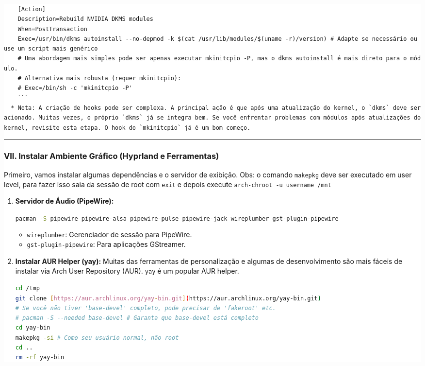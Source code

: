         [Action]
        Description=Rebuild NVIDIA DKMS modules
        When=PostTransaction
        Exec=/usr/bin/dkms autoinstall --no-depmod -k $(cat /usr/lib/modules/$(uname -r)/version) # Adapte se necessário ou use um script mais genérico
        # Uma abordagem mais simples pode ser apenas executar mkinitcpio -P, mas o dkms autoinstall é mais direto para o módulo.
        # Alternativa mais robusta (requer mkinitcpio):
        # Exec=/bin/sh -c 'mkinitcpio -P'
        ```
      * Nota: A criação de hooks pode ser complexa. A principal ação é que após uma atualização do kernel, o `dkms` deve ser acionado. Muitas vezes, o próprio `dkms` já se integra bem. Se você enfrentar problemas com módulos após atualizações do kernel, revisite esta etapa. O hook do `mkinitcpio` já é um bom começo.

-----

### VII. Instalar Ambiente Gráfico (Hyprland e Ferramentas)

Primeiro, vamos instalar algumas dependências e o servidor de exibição.
Obs: o comando `makepkg` deve ser executado em user level, para fazer isso saia da sessão de root com `exit` e depois execute `arch-chroot -u username /mnt`

1.  **Servidor de Áudio (PipeWire):**

    ```bash
    pacman -S pipewire pipewire-alsa pipewire-pulse pipewire-jack wireplumber gst-plugin-pipewire
    ```

      * `wireplumber`: Gerenciador de sessão para PipeWire.
      * `gst-plugin-pipewire`: Para aplicações GStreamer.

2.  **Instalar AUR Helper (yay):**
    Muitas das ferramentas de personalização e algumas de desenvolvimento são mais fáceis de instalar via Arch User Repository (AUR). `yay` é um popular AUR helper.

    ```bash
    cd /tmp
    git clone [https://aur.archlinux.org/yay-bin.git](https://aur.archlinux.org/yay-bin.git)
    # Se você não tiver 'base-devel' completo, pode precisar de 'fakeroot' etc.
    # pacman -S --needed base-devel # Garanta que base-devel está completo
    cd yay-bin
    makepkg -si # Como seu usuário normal, não root
    cd ..
    rm -rf yay-bin
    ```
